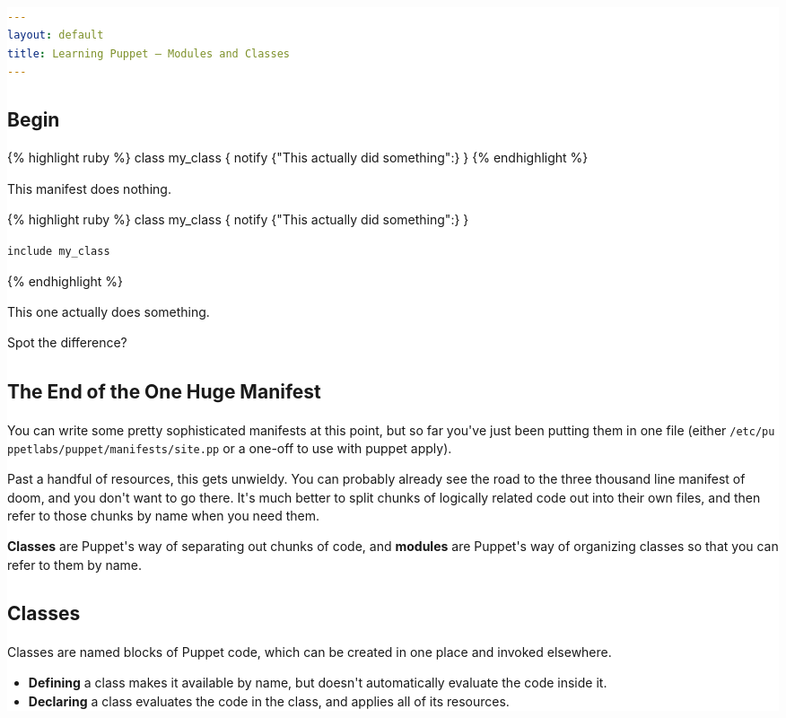```yaml
---
layout: default
title: Learning Puppet — Modules and Classes
---
```



[smoke]: http://docs.puppetlabs.com/guides/tests_smoke.html
[manifestsdir]: #manifests-namespacing-and-autoloading


Begin
-----

{% highlight ruby %}
    class my_class {
      notify {"This actually did something":}
    }
{% endhighlight %}

This manifest does nothing.

{% highlight ruby %}
    class my_class {
      notify {"This actually did something":}
    }

    include my_class
{% endhighlight %}

This one actually does something.

Spot the difference?


The End of the One Huge Manifest
-----

You can write some pretty sophisticated manifests at this point, but so far you've just been putting them in one file (either `/etc/puppetlabs/puppet/manifests/site.pp` or a one-off to use with puppet apply).

Past a handful of resources, this gets unwieldy. You can probably already see the road to the three thousand line manifest of doom, and you don't want to go there. It's much better to split chunks of logically related code out into their own files, and then refer to those chunks by name when you need them.

**Classes** are Puppet's way of separating out chunks of code, and **modules** are Puppet's way of organizing classes so that you can refer to them by name.


Classes
-------

Classes are named blocks of Puppet code, which can be created in one place and invoked elsewhere.

* **Defining** a class makes it available by name, but doesn't automatically evaluate the code inside it.
* **Declaring** a class evaluates the code in the class, and applies all of its resources.


[modulepath]: /references/stable/configuration.html#modulepath
[pe_classes]: /pe/latest/console_classes_groups.html#adding-a-new-class
[pe_node_class]: /pe/latest/console_classes_groups.html#assigning-classes-and-groups-to-nodes
[installing]: /puppet/latest/reference/modules_installing.html
[dl]: http://info.puppetlabs.com/download-pe.html
[quick]: http://docs.puppetlabs.com/pe/latest/quick_start.html